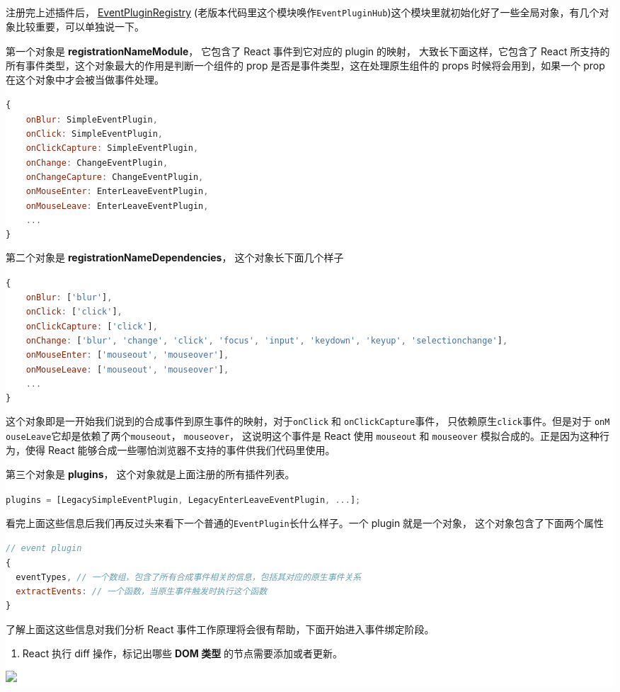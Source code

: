 注册完上述插件后， [EventPluginRegistry](https://github.com/facebook/react/blob/v16.13.1/packages/legacy-events/EventPluginRegistry.js) (老版本代码里这个模块唤作`EventPluginHub`)这个模块里就初始化好了一些全局对象，有几个对象比较重要，可以单独说一下。

第一个对象是 **registrationNameModule**， 它包含了 React 事件到它对应的 plugin 的映射， 大致长下面这样，它包含了 React 所支持的所有事件类型，这个对象最大的作用是判断一个组件的 prop 是否是事件类型，这在处理原生组件的 props 时候将会用到，如果一个 prop 在这个对象中才会被当做事件处理。

```js
{
    onBlur: SimpleEventPlugin,
    onClick: SimpleEventPlugin,
    onClickCapture: SimpleEventPlugin,
    onChange: ChangeEventPlugin,
    onChangeCapture: ChangeEventPlugin,
    onMouseEnter: EnterLeaveEventPlugin,
    onMouseLeave: EnterLeaveEventPlugin,
    ...
}
```

第二个对象是 **registrationNameDependencies**， 这个对象长下面几个样子

```js
{
    onBlur: ['blur'],
    onClick: ['click'],
    onClickCapture: ['click'],
    onChange: ['blur', 'change', 'click', 'focus', 'input', 'keydown', 'keyup', 'selectionchange'],
    onMouseEnter: ['mouseout', 'mouseover'],
    onMouseLeave: ['mouseout', 'mouseover'],
    ...
}
```

这个对象即是一开始我们说到的合成事件到原生事件的映射，对于`onClick` 和 `onClickCapture`事件， 只依赖原生`click`事件。但是对于 `onMouseLeave`它却是依赖了两个`mouseout`， `mouseover`， 这说明这个事件是 React 使用 `mouseout` 和 `mouseover` 模拟合成的。正是因为这种行为，使得 React 能够合成一些哪怕浏览器不支持的事件供我们代码里使用。

第三个对象是 **plugins**， 这个对象就是上面注册的所有插件列表。

```js
plugins = [LegacySimpleEventPlugin, LegacyEnterLeaveEventPlugin, ...];
```

看完上面这些信息后我们再反过头来看下一个普通的`EventPlugin`长什么样子。一个 plugin 就是一个对象， 这个对象包含了下面两个属性

```js
// event plugin
{
  eventTypes, // 一个数组，包含了所有合成事件相关的信息，包括其对应的原生事件关系
  extractEvents: // 一个函数，当原生事件触发时执行这个函数
}
```

了解上面这这些信息对我们分析 React 事件工作原理将会很有帮助，下面开始进入事件绑定阶段。

1. React 执行 diff 操作，标记出哪些 **DOM 类型** 的节点需要添加或者更新。

![](https://p6.music.126.net/obj/wo3DlcOGw6DClTvDisK1/4800330750/b724/a082/d390/beae89013e9dc9bfc6f140c8b3c0e8f6.png)
